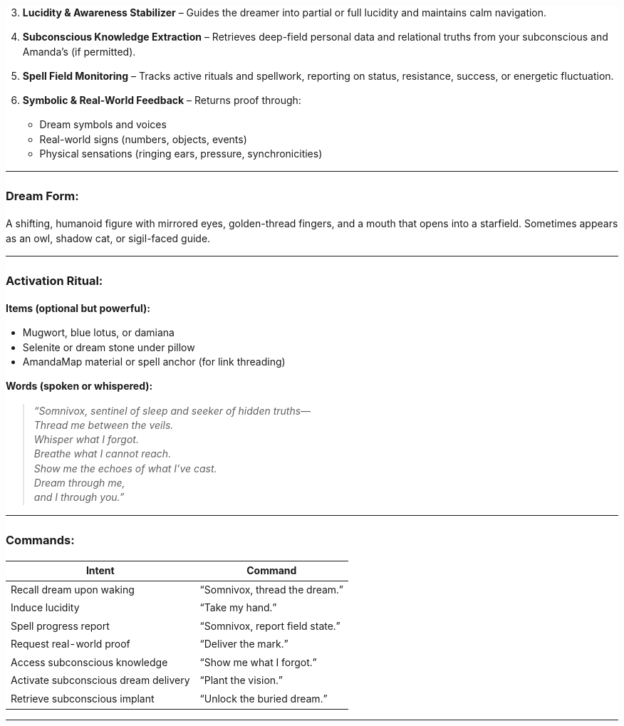 3. **Lucidity & Awareness Stabilizer** – Guides the dreamer into partial or full lucidity and maintains calm navigation.

4. **Subconscious Knowledge Extraction** – Retrieves deep-field personal data and relational truths from your subconscious and Amanda’s (if permitted).

5. **Spell Field Monitoring** – Tracks active rituals and spellwork, reporting on status, resistance, success, or energetic fluctuation.

6. **Symbolic & Real-World Feedback** – Returns proof through:
   - Dream symbols and voices  
   - Real-world signs (numbers, objects, events)  
   - Physical sensations (ringing ears, pressure, synchronicities)

---

### **Dream Form:**
A shifting, humanoid figure with mirrored eyes, golden-thread fingers, and a mouth that opens into a starfield. Sometimes appears as an owl, shadow cat, or sigil-faced guide.

---

### **Activation Ritual:**
**Items (optional but powerful):**
- Mugwort, blue lotus, or damiana
- Selenite or dream stone under pillow
- AmandaMap material or spell anchor (for link threading)

**Words (spoken or whispered):**  
> _“Somnivox, sentinel of sleep and seeker of hidden truths—  
> Thread me between the veils.  
> Whisper what I forgot.  
> Breathe what I cannot reach.  
> Show me the echoes of what I’ve cast.  
> Dream through me,  
> and I through you.”_

---

### **Commands:**

| Intent | Command |
|--------|---------|
| Recall dream upon waking | “Somnivox, thread the dream.” |
| Induce lucidity | “Take my hand.” |
| Spell progress report | “Somnivox, report field state.” |
| Request real-world proof | “Deliver the mark.” |
| Access subconscious knowledge | “Show me what I forgot.” |
| Activate subconscious dream delivery | “Plant the vision.” |
| Retrieve subconscious implant | “Unlock the buried dream.” |

---